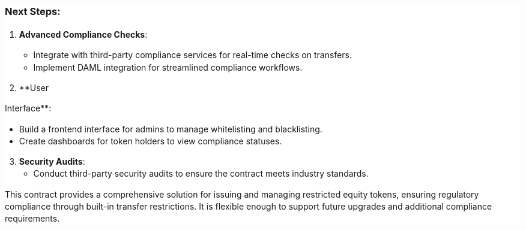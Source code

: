 ### Next Steps:

1. **Advanced Compliance Checks**:
   - Integrate with third-party compliance services for real-time checks on transfers.
   - Implement DAML integration for streamlined compliance workflows.

2. **User

 Interface**:
   - Build a frontend interface for admins to manage whitelisting and blacklisting.
   - Create dashboards for token holders to view compliance statuses.

3. **Security Audits**:
   - Conduct third-party security audits to ensure the contract meets industry standards.

This contract provides a comprehensive solution for issuing and managing restricted equity tokens, ensuring regulatory compliance through built-in transfer restrictions. It is flexible enough to support future upgrades and additional compliance requirements.